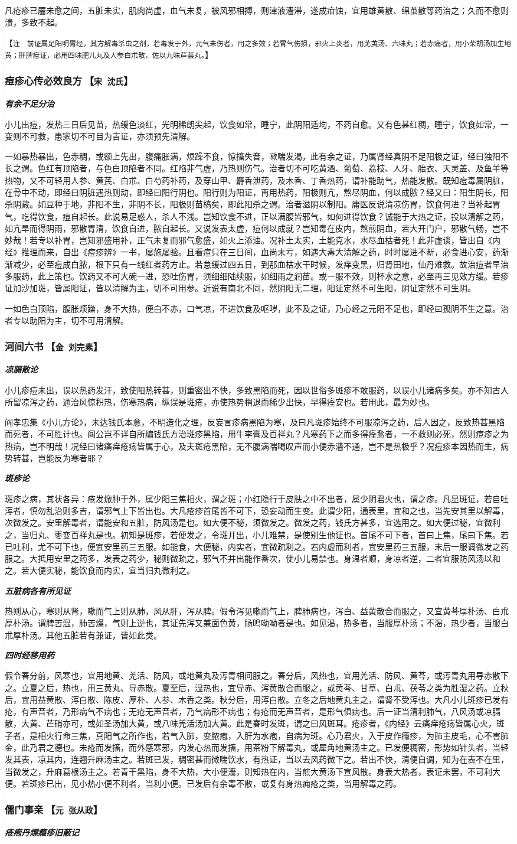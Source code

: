 凡疮疹已靥未愈之间，五脏未实，肌肉尚虚，血气未复，被风邪相搏，则津液濇滞，遂成疳蚀，宜用雄黄散、绵茧散等药治之；久而不愈则溃，多致不起。  

【`注　前证属足阳明胃经，其方解毒杀虫之剂，若毒发于外，元气未伤者，用之多效；若胃气伤损，邪火上炎者，用芜荑汤、六味丸；若赤痛者，用小柴胡汤加生地黄；肝脾疳证，必用四味肥儿丸及人参白朮散，佐以九味芦荟丸。`】  

### 痘疹心传必效良方 【`宋 沈氏`】  

***有余不足分治***  

小儿出痘，发热三日后见苗，热缓色淡红，光明稀朗尖起，饮食如常，睡宁，此阴阳适均，不药自愈。又有色甚红稠，睡宁，饮食如常，一变则不可救，患家切不可目为吉证，亦须预先清解。  

一如暴热暴出，色赤稠，或额上先出，腹痛胀满，烦躁不食，惊搐失音，嗽喘发渴，此有余之证，乃属肾经真阴不足阳极之证，经曰独阳不长之谓。色红有顶陷者，与色白顶陷者不同。红陷非气虚，乃热则伤气。治者切不可吃黄酒、葡萄、荔枝、人牙、胎衣、天灵盖、及鱼羊等热物，又不可轻用人参、黄芪、白朮、白芍药补药，及穿山甲、麝香泄药，及木香、丁香热药，谓补能助气，热能发散。既知痘毒属阴脏，在骨中不动，即经曰阴脏遇热则动，即经曰阳行阴也。阳行则为阳证，再用热药，阳极则亢，熬尽阴血，何以成脓？经又曰：阳生阴长，阳杀阴藏。如豆种于地，非阳不生，非阴不长，阳极则苗槁矣，即此阳杀之谓。治者滋阴以制阳。庸医反说清凉伤胃，饮食何进？当补起胃气，吃得饮食，痘自起长。此说易足惑人，杀人不浅。岂知饮食不进，正以满腹皆邪气，如何进得饮食？诚能于大热之证，投以清解之药，如亢旱而得阴雨，邪散胃清，饮食自进，脓自起长。又说发表太虚，痘何以成就？岂知毒在皮内，熬煎阴血，若大开门户，邪散气畅，岂不妙哉！若专以补胃，岂知邪盛用补，正气未复而邪气愈盛，如火上添油。况补土太实，土能克水，水尽血枯者死！此非虚谈，皆出自《内经》推理而来，自出《痘疹辨》一书，屡施屡验。且看痘只在三日间，血尚未亏，如遇大毒大清解之药，时时屡进不断，必食进心安，药渐渐减少，必至痘成白脓，根下只有一线红者药方止。若怠缓过四五日，到那血枯水干时候，发痒变黑，归肾田地，仙丹难救。故治痘者早治多服药，此上策也。饮药又不可大碗一进，恐吐伤胃，须细细陆续服，如细雨之润苗。或一服不效，则杯水之意，必至再三见效方缓。若疹证加沙加斑，皆属阳证，皆以清解为主，切不可用参。近说有南北不同，然阴阳无二理，阳证定然不可生阳，阴证定然不可生阴。  

一如色白顶陷，腹胀烦躁，身不大热，便白不赤，口气凉，不进饮食及呕哕，此不及之证，乃心经之元阳不足也，即经曰孤阴不生之意。治者专以助阳为主，切不可用清解。  

### 河间六书 【`金 刘完素`】  

***凉膈散论***  

小儿疹痘未出，误以热药发汗，致使阳热转甚，则重密出不快，多致黑陷而死，因以世俗多斑疹不敢服药，以误小儿诸病多矣。亦不知古人所留凉泻之药，通治风惊积热，伤寒热病，纵误是斑疮，亦使热势稍退而稀少出快，早得痊安也。若用此，最为妙也。  

阎孝忠集《小儿方论》，未达钱氏本意，不明造化之理，反妄言疹病黑陷为寒，及曰凡斑疹始终不可服凉泻之药，后人因之，反致热甚黑陷而死者，不可胜计也。阎公岂不详自所编钱氏方治斑疹黑陷，用牛李膏及百祥丸？凡寒药下之而多得痊愈者，一不救则必死，然则痘疹之为热病，岂不明哉！况经曰诸痛痒疮疡皆属于心，及夫斑疮黑陷，无不腹满喘喝叹声而小便赤濇不通，岂不是热极乎？况痘疹本因热而生，病势转甚，岂能反为寒者耶？  

***斑疹论***  

斑疹之病，其状各异：疮发焮肿于外，属少阳三焦相火，谓之斑；小红隐行于皮肤之中不出者，属少阴君火也，谓之疹。凡显斑证，若自吐泻者，慎勿乱治则多吉，谓邪气上下皆出也。大凡疮疹首尾皆不可下，恐妄动而生变。此谓少阳，通表里，宜和之也，当先安其里以解毒，次微发之。安里解毒者，谓能安和五脏，防风汤是也。如大便不秘，须微发之。微发之药，钱氏方甚多，宜选用之。如大便过秘，宜微利之，当归丸、枣变百祥丸是也。初知是斑疹，若便发之，令斑并出，小儿难禁，是使别生他证也。首尾不可下者，首曰上焦，尾曰下焦。若已吐利，尤不可下也，便宜安里药三五服。如能食，大便秘，内实者，宜微疏利之。若内虚而利者，宜安里药三五服，末后一服调微发之药服之。大抵用安里之药多，发表之药少，秘则微疏之，邪气不并出能作番次，使小儿易禁也。身温者顺，身凉者逆，二者宜服防风汤以和之。若大便实秘，能饮食而内实，宜当归丸微利之。  

***五脏病各有所见证***  

热则从心，寒则从肾，嗽而气上则从肺，风从肝，泻从脾。假令泻见嗽而气上，脾肺病也，泻白、益黄散合而服之，又宜黄芩厚朴汤、白朮厚朴汤。谓脾苦湿，肺苦燥，气则上逆也，其证先泻又兼面色黄，肠鸣呦呦者是也。如见渴，热多者，当服厚朴汤；不渴，热少者，当服白朮厚朴汤。其他五脏若有兼证，皆如此类。  

***四时经移用药***  

假令春分前，风寒也，宜用地黄、羌活、防风，或地黄丸及泻青相间服之。春分后，风热也，宜用羌活、防风、黄芩，或泻青丸用导赤散下之。立夏之后，热也，用三黄丸、导赤散。夏至后，湿热也，宜导赤、泻黄散合而服之，或黄芩、甘草、白朮、茯苓之类为胜湿之药。立秋后，宜用益黄散、泻白散、陈皮、厚朴、人参、木香之类。秋分后，用泻白散。立冬之后地黄丸主之，谓肾不受泻也。大凡小儿斑疹已发有疮，有声音者，乃形病气不病也；无疮无声音者，乃气病形不病也；有疮而无声音者，是形气俱病也。后一证当清利肺气，八风汤或凉膈散，大黄、芒硝亦可，或如圣汤加大黄，或八味羌活汤加大黄。此是春时发斑，谓之曰风斑耳。疮疹者，《内经》云痛痒疮疡皆属心火，斑子者，是相火行命三焦，真阳气之所作也，若气入肺，变脓疱，入肝为水疱，自病为斑。心乃君火，入于皮作瘾疹，为肺主皮毛，心不害肺金，此乃君之德也。未疮而发搐，而外感寒邪，内发心热而发搐，用茶粉下解毒丸，或犀角地黄汤主之。已发便稠密，形势如针头者，当轻发其表，凉其内，连翘升麻汤主之。若斑已发，稠密甚而微喘饮水，有热证，当以去风药微下之。若出不快，清便自调，知为在表不在里，当微发之，升麻葛根汤主之。若青干黑陷，身不大热，大小便濇，则知热在内，当煎大黄汤下宣风散。身表大热者，表证未罢，不可利大便。若斑疹已出，见小热小便不利者，当利小便。已发后有余毒不散，或复有身热痈疮之类，当用解毒之药。  

### 儒门事亲 【`元 张从政`】  

***疮疱丹熛瘾疹旧蔽记***  
